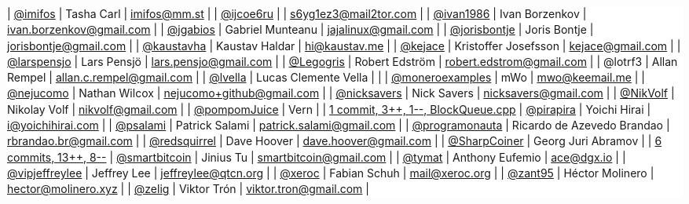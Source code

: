 | [@imifos](https://github.com/imifos) | Tasha Carl | imifos@mm.st |
| [@ijcoe6ru](https://github.com/ijcoe6ru) | | s6yg1ez3@mail2tor.com |
| [@ivan1986](https://github.com/ivan1986) | Ivan Borzenkov | ivan.borzenkov@gmail.com |
| [@jgabios](https://github.com/jgabios) | Gabriel Munteanu | jajalinux@gmail.com |
| [@jorisbontje](https://github.com/jorisbontje) | Joris Bontje | jorisbontje@gmail.com |
| [@kaustavha](https://github.com/kaustavha) | Kaustav Haldar | hi@kaustav.me |
| [@kejace](https://github.com/kejace) | Kristoffer Josefsson | kejace@gmail.com |
| [@larspensjo](https://github.com/larspensjo) | Lars Pensjö | lars.pensjo@gmail.com |
| [@Legogris](https://github.com/Legogris) | Robert Edström | robert.edstrom@gmail.com |
| @lotrf3 | Allan Rempel | allan.c.rempel@gmail.com |
| [@lvella](https://github.com/lvella) | Lucas Clemente Vella | |
| [@moneroexamples](https://github.com/moneroexamples) | mWo | mwo@keemail.me |
| [@nejucomo](https://github.com/nejucomo) | Nathan Wilcox | nejucomo+github@gmail.com |
| [@nicksavers](https://github.com/nicksavers) | Nick Savers | nicksavers@gmail.com |
| [@NikVolf](https://github.com/NikVolf) | Nikolay Volf | nikvolf@gmail.com |
| [@pompomJuice](https://github.com/pompomJuice) | Vern | | [1 commit, 3++, 1--, BlockQueue.cpp](https://github.com/ethereum/cpp-ethereum/commits?author=pompomJuice)
| [@pirapira](https://github.com/pirapira) | Yoichi Hirai | i@yoichihirai.com |
| [@psalami](https://github.com/psalami) | Patrick Salami | patrick.salami@gmail.com |
| [@programonauta](https://github.com/programonauta) | Ricardo de Azevedo Brandao | rbrandao.br@gmail.com |
| [@redsquirrel](https://github.com/redsquirrel) | Dave Hoover | dave.hoover@gmail.com |
| [@SharpCoiner](https://github.com/SharpCoiner) | Georg Juri Abramov | | [6 commits, 13++, 8--](https://github.com/ethereum/cpp-ethereum/commits?author=SharpCoiner)
| [@smartbitcoin](https://github.com/smartbitcoin) | Jinius Tu | smartbitcoin@gmail.com |
| [@tymat](https://github.com/tymat) | Anthony Eufemio | ace@dgx.io |
| [@vipjeffreylee](https://github.com/vipjeffreylee) | Jeffrey Lee | jeffreylee@qtcn.org |
| [@xeroc](https://github.com/xeroc) | Fabian Schuh | mail@xeroc.org |
| [@zant95](https://github.com/zant95) | Héctor Molinero | hector@molinero.xyz |
| [@zelig](https://github.com/zelig) | Viktor Trón | viktor.tron@gmail.com |
 
